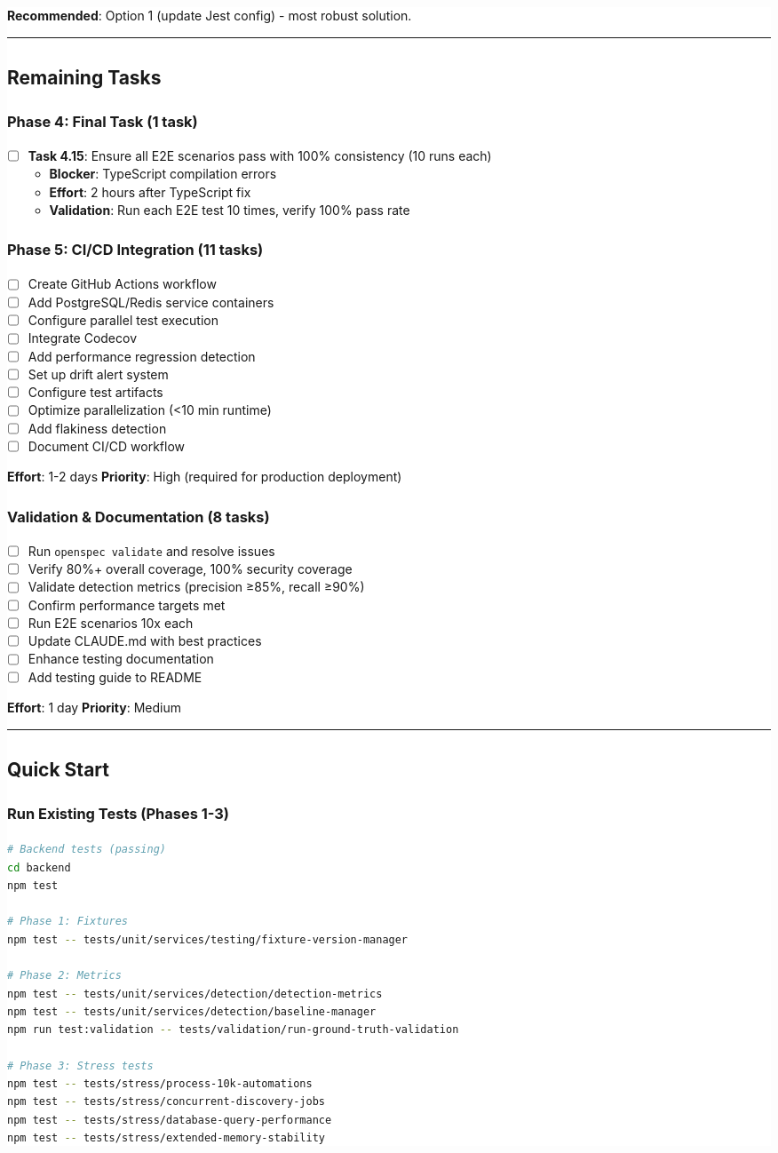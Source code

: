 **Recommended**: Option 1 (update Jest config) - most robust solution.

---

## Remaining Tasks

### **Phase 4: Final Task** (1 task)
- [ ] **Task 4.15**: Ensure all E2E scenarios pass with 100% consistency (10 runs each)
  - **Blocker**: TypeScript compilation errors
  - **Effort**: 2 hours after TypeScript fix
  - **Validation**: Run each E2E test 10 times, verify 100% pass rate

### **Phase 5: CI/CD Integration** (11 tasks)
- [ ] Create GitHub Actions workflow
- [ ] Add PostgreSQL/Redis service containers
- [ ] Configure parallel test execution
- [ ] Integrate Codecov
- [ ] Add performance regression detection
- [ ] Set up drift alert system
- [ ] Configure test artifacts
- [ ] Optimize parallelization (<10 min runtime)
- [ ] Add flakiness detection
- [ ] Document CI/CD workflow

**Effort**: 1-2 days
**Priority**: High (required for production deployment)

### **Validation & Documentation** (8 tasks)
- [ ] Run `openspec validate` and resolve issues
- [ ] Verify 80%+ overall coverage, 100% security coverage
- [ ] Validate detection metrics (precision ≥85%, recall ≥90%)
- [ ] Confirm performance targets met
- [ ] Run E2E scenarios 10x each
- [ ] Update CLAUDE.md with best practices
- [ ] Enhance testing documentation
- [ ] Add testing guide to README

**Effort**: 1 day
**Priority**: Medium

---

## Quick Start

### **Run Existing Tests** (Phases 1-3)
```bash
# Backend tests (passing)
cd backend
npm test

# Phase 1: Fixtures
npm test -- tests/unit/services/testing/fixture-version-manager

# Phase 2: Metrics
npm test -- tests/unit/services/detection/detection-metrics
npm test -- tests/unit/services/detection/baseline-manager
npm run test:validation -- tests/validation/run-ground-truth-validation

# Phase 3: Stress tests
npm test -- tests/stress/process-10k-automations
npm test -- tests/stress/concurrent-discovery-jobs
npm test -- tests/stress/database-query-performance
npm test -- tests/stress/extended-memory-stability
```